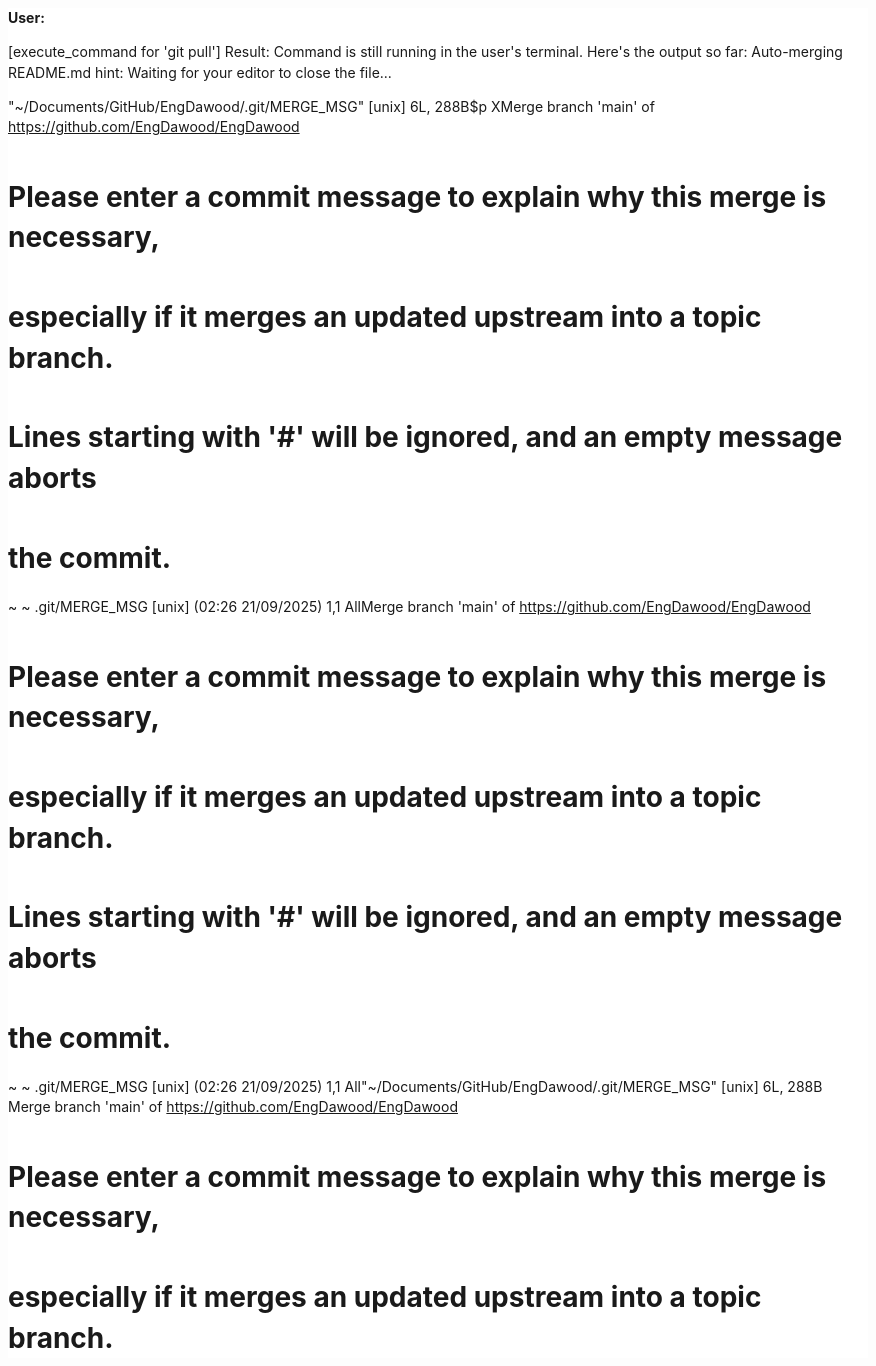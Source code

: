 
**User:**

[execute_command for 'git pull'] Result:
Command is still running in the user's terminal.
Here's the output so far:
Auto-merging README.md
hint: Waiting for your editor to close the file...

















"~/Documents/GitHub/EngDawood/.git/MERGE_MSG" [unix] 6L, 288B$p
XMerge branch 'main' of https://github.com/EngDawood/EngDawood
# Please enter a commit message to explain why this merge is necessary,
# especially if it merges an updated upstream into a topic branch.
#
# Lines starting with '#' will be ignored, and an empty message aborts
# the commit.
~                                                                                                     ~                                                                                                     .git/MERGE_MSG [unix] (02:26 21/09/2025)                                                       1,1 AllMerge branch 'main' of https://github.com/EngDawood/EngDawood
# Please enter a commit message to explain why this merge is necessary,
# especially if it merges an updated upstream into a topic branch.
#
# Lines starting with '#' will be ignored, and an empty message aborts
# the commit.
~                                                                                                     ~                                                                                                     .git/MERGE_MSG [unix] (02:26 21/09/2025)                                                       1,1 All"~/Documents/GitHub/EngDawood/.git/MERGE_MSG" [unix] 6L, 288B
Merge branch 'main' of https://github.com/EngDawood/EngDawood
# Please enter a commit message to explain why this merge is necessary,
# especially if it merges an updated upstream into a topic branch.